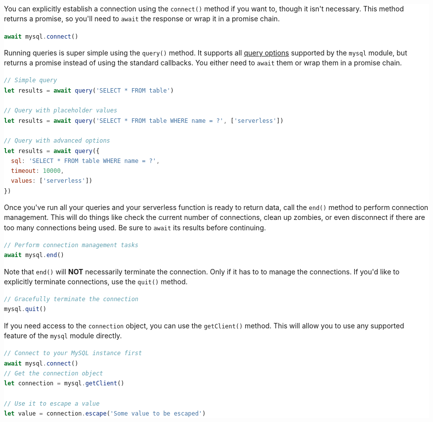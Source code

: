 You can explicitly establish a connection using the `connect()` method if you want to, though it isn't necessary. This method returns a promise, so you'll need to `await` the response or wrap it in a promise chain.

```javascript
await mysql.connect()
```

Running queries is super simple using the `query()` method. It supports all [query options](https://github.com/mysqljs/mysql#performing-queries) supported by the `mysql` module, but returns a promise instead of using the standard callbacks. You either need to `await` them or wrap them in a promise chain.

```javascript
// Simple query
let results = await query('SELECT * FROM table')

// Query with placeholder values
let results = await query('SELECT * FROM table WHERE name = ?', ['serverless'])

// Query with advanced options
let results = await query({
  sql: 'SELECT * FROM table WHERE name = ?',
  timeout: 10000,
  values: ['serverless'])
})
```

Once you've run all your queries and your serverless function is ready to return data, call the `end()` method to perform connection management. This will do things like check the current number of connections, clean up zombies, or even disconnect if there are too many connections being used. Be sure to `await` its results before continuing.

```javascript
// Perform connection management tasks
await mysql.end()
```

Note that `end()` will **NOT** necessarily terminate the connection. Only if it has to to manage the connections. If you'd like to explicitly terminate connections, use the `quit()` method.

```javascript
// Gracefully terminate the connection
mysql.quit()
```

If you need access to the `connection` object, you can use the `getClient()` method. This will allow you to use any supported feature of the `mysql` module directly.

```javascript
// Connect to your MySQL instance first
await mysql.connect()
// Get the connection object
let connection = mysql.getClient()

// Use it to escape a value
let value = connection.escape('Some value to be escaped')
```
